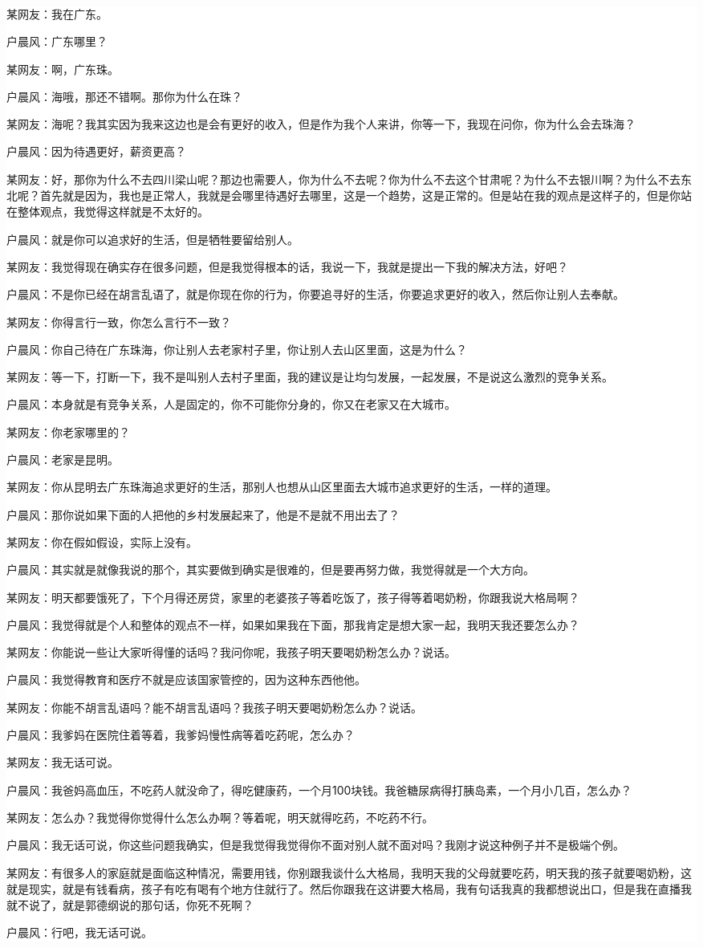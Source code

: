 某网友：我在广东。

户晨风：广东哪里？

某网友：啊，广东珠。

户晨风：海哦，那还不错啊。那你为什么在珠？

某网友：海呢？我其实因为我来这边也是会有更好的收入，但是作为我个人来讲，你等一下，我现在问你，你为什么会去珠海？

户晨风：因为待遇更好，薪资更高？

某网友：好，那你为什么不去四川梁山呢？那边也需要人，你为什么不去呢？你为什么不去这个甘肃呢？为什么不去银川啊？为什么不去东北呢？首先就是因为，我也是正常人，我就是会哪里待遇好去哪里，这是一个趋势，这是正常的。但是站在我的观点是这样子的，但是你站在整体观点，我觉得这样就是不太好的。

户晨风：就是你可以追求好的生活，但是牺牲要留给别人。

某网友：我觉得现在确实存在很多问题，但是我觉得根本的话，我说一下，我就是提出一下我的解决方法，好吧？

户晨风：不是你已经在胡言乱语了，就是你现在你的行为，你要追寻好的生活，你要追求更好的收入，然后你让别人去奉献。

某网友：你得言行一致，你怎么言行不一致？

户晨风：你自己待在广东珠海，你让别人去老家村子里，你让别人去山区里面，这是为什么？

某网友：等一下，打断一下，我不是叫别人去村子里面，我的建议是让均匀发展，一起发展，不是说这么激烈的竞争关系。

户晨风：本身就是有竞争关系，人是固定的，你不可能你分身的，你又在老家又在大城市。

某网友：你老家哪里的？

户晨风：老家是昆明。

某网友：你从昆明去广东珠海追求更好的生活，那别人也想从山区里面去大城市追求更好的生活，一样的道理。

户晨风：那你说如果下面的人把他的乡村发展起来了，他是不是就不用出去了？

某网友：你在假如假设，实际上没有。

户晨风：其实就是就像我说的那个，其实要做到确实是很难的，但是要再努力做，我觉得就是一个大方向。

某网友：明天都要饿死了，下个月得还房贷，家里的老婆孩子等着吃饭了，孩子得等着喝奶粉，你跟我说大格局啊？

户晨风：我觉得就是个人和整体的观点不一样，如果如果我在下面，那我肯定是想大家一起，我明天我还要怎么办？

某网友：你能说一些让大家听得懂的话吗？我问你呢，我孩子明天要喝奶粉怎么办？说话。

户晨风：我觉得教育和医疗不就是应该国家管控的，因为这种东西他他。

某网友：你能不胡言乱语吗？能不胡言乱语吗？我孩子明天要喝奶粉怎么办？说话。

户晨风：我爹妈在医院住着等着，我爹妈慢性病等着吃药呢，怎么办？

某网友：我无话可说。

户晨风：我爸妈高血压，不吃药人就没命了，得吃健康药，一个月100块钱。我爸糖尿病得打胰岛素，一个月小几百，怎么办？

某网友：怎么办？我觉得你觉得什么怎么办啊？等着呢，明天就得吃药，不吃药不行。

户晨风：我无话可说，你这些问题我确实，但是我觉得我觉得你不面对别人就不面对吗？我刚才说这种例子并不是极端个例。

某网友：有很多人的家庭就是面临这种情况，需要用钱，你别跟我谈什么大格局，我明天我的父母就要吃药，明天我的孩子就要喝奶粉，这就是现实，就是有钱看病，孩子有吃有喝有个地方住就行了。然后你跟我在这讲要大格局，我有句话我真的我都想说出口，但是我在直播我就不说了，就是郭德纲说的那句话，你死不死啊？

户晨风：行吧，我无话可说。
